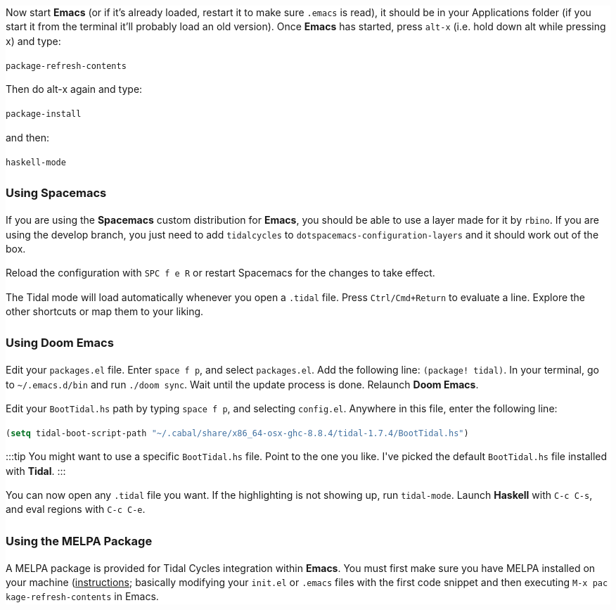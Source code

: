Now start **Emacs** (or if it’s already loaded, restart it to make sure
`.emacs` is read), it should be in your Applications folder (if you start
it from the terminal it’ll probably load an old version). Once **Emacs** has
started, press `alt-x` (i.e. hold down alt while pressing x) and type:

```elisp
package-refresh-contents
```
Then do alt-x again and type:

```elisp
package-install
```
and then:

```elisp
haskell-mode
```

### Using Spacemacs

If you are using the **Spacemacs** custom distribution for **Emacs**, you should be able to use a layer made for it by `rbino`. If you are using the develop branch, you just need to add `tidalcycles` to `dotspacemacs-configuration-layers` and it should work out of the box.

Reload the configuration with `SPC f e R` or restart Spacemacs for the changes to take effect. 

The Tidal mode will load automatically whenever you open a `.tidal` file. Press `Ctrl/Cmd+Return` to evaluate a line. Explore the other shortcuts or map them to your liking.

### Using Doom Emacs


Edit your `packages.el` file. Enter `space f p`, and select `packages.el`. Add the following line: `(package! tidal)`. In your terminal, go to `~/.emacs.d/bin` and run `./doom sync`. Wait until the update process is done. Relaunch **Doom Emacs**.

Edit your `BootTidal.hs` path by typing `space f p`, and selecting `config.el`. Anywhere in this file, enter the following line:

```lisp
(setq tidal-boot-script-path "~/.cabal/share/x86_64-osx-ghc-8.8.4/tidal-1.7.4/BootTidal.hs")
```

:::tip
You might want to use a specific `BootTidal.hs` file. Point to the one you like. I've picked the default `BootTidal.hs` file installed with **Tidal**.
:::

You can now open any `.tidal` file you want. If the highlighting is not showing up, run `tidal-mode`. Launch **Haskell** with `C-c C-s`, and eval regions with `C-c C-e`.


### Using the MELPA Package 

A MELPA package is provided for Tidal Cycles integration within **Emacs**.
You must first make sure you have MELPA installed on your machine ([instructions](https://melpa.org/#/getting-started); basically
modifying your `init.el` or `.emacs` files with the first code snippet and
then executing `M-x package-refresh-contents` in Emacs.
